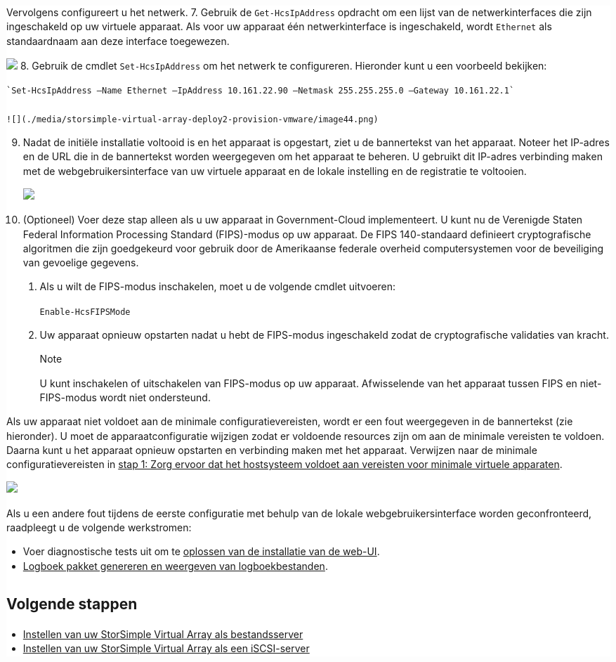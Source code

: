    Vervolgens configureert u het netwerk.
7. Gebruik de `Get-HcsIpAddress` opdracht om een lijst van de netwerkinterfaces die zijn ingeschakeld op uw virtuele apparaat. Als voor uw apparaat één netwerkinterface is ingeschakeld, wordt `Ethernet` als standaardnaam aan deze interface toegewezen.

   ![](./media/storsimple-virtual-array-deploy2-provision-vmware/image43m.png)
8. Gebruik de cmdlet `Set-HcsIpAddress` om het netwerk te configureren. Hieronder kunt u een voorbeeld bekijken:

    `Set-HcsIpAddress –Name Ethernet –IpAddress 10.161.22.90 –Netmask 255.255.255.0 –Gateway 10.161.22.1`

    ![](./media/storsimple-virtual-array-deploy2-provision-vmware/image44.png)
9. Nadat de initiële installatie voltooid is en het apparaat is opgestart, ziet u de bannertekst van het apparaat. Noteer het IP-adres en de URL die in de bannertekst worden weergegeven om het apparaat te beheren. U gebruikt dit IP-adres verbinding maken met de webgebruikersinterface van uw virtuele apparaat en de lokale instelling en de registratie te voltooien.

   ![](./media/storsimple-virtual-array-deploy2-provision-vmware/image45.png)
10. (Optioneel) Voer deze stap alleen als u uw apparaat in Government-Cloud implementeert. U kunt nu de Verenigde Staten Federal Information Processing Standard (FIPS)-modus op uw apparaat. De FIPS 140-standaard definieert cryptografische algoritmen die zijn goedgekeurd voor gebruik door de Amerikaanse federale overheid computersystemen voor de beveiliging van gevoelige gegevens.

    1. Als u wilt de FIPS-modus inschakelen, moet u de volgende cmdlet uitvoeren:

        `Enable-HcsFIPSMode`
    2. Uw apparaat opnieuw opstarten nadat u hebt de FIPS-modus ingeschakeld zodat de cryptografische validaties van kracht.

       > [!NOTE]
       > U kunt inschakelen of uitschakelen van FIPS-modus op uw apparaat. Afwisselende van het apparaat tussen FIPS en niet-FIPS-modus wordt niet ondersteund.
       >
       >

Als uw apparaat niet voldoet aan de minimale configuratievereisten, wordt er een fout weergegeven in de bannertekst (zie hieronder). U moet de apparaatconfiguratie wijzigen zodat er voldoende resources zijn om aan de minimale vereisten te voldoen. Daarna kunt u het apparaat opnieuw opstarten en verbinding maken met het apparaat. Verwijzen naar de minimale configuratievereisten in [stap 1: Zorg ervoor dat het hostsysteem voldoet aan vereisten voor minimale virtuele apparaten](#step-1-ensure-host-system-meets-minimum-virtual-device-requirements).

![](./media/storsimple-virtual-array-deploy2-provision-vmware/image46.png)

Als u een andere fout tijdens de eerste configuratie met behulp van de lokale webgebruikersinterface worden geconfronteerd, raadpleegt u de volgende werkstromen:

* Voer diagnostische tests uit om te [oplossen van de installatie van de web-UI](storsimple-ova-web-ui-admin.md#troubleshoot-web-ui-setup-errors).
* [Logboek pakket genereren en weergeven van logboekbestanden](storsimple-ova-web-ui-admin.md#generate-a-log-package).

## <a name="next-steps"></a>Volgende stappen
* [Instellen van uw StorSimple Virtual Array als bestandsserver](storsimple-virtual-array-deploy3-fs-setup.md)
* [Instellen van uw StorSimple Virtual Array als een iSCSI-server](storsimple-virtual-array-deploy3-iscsi-setup.md)
